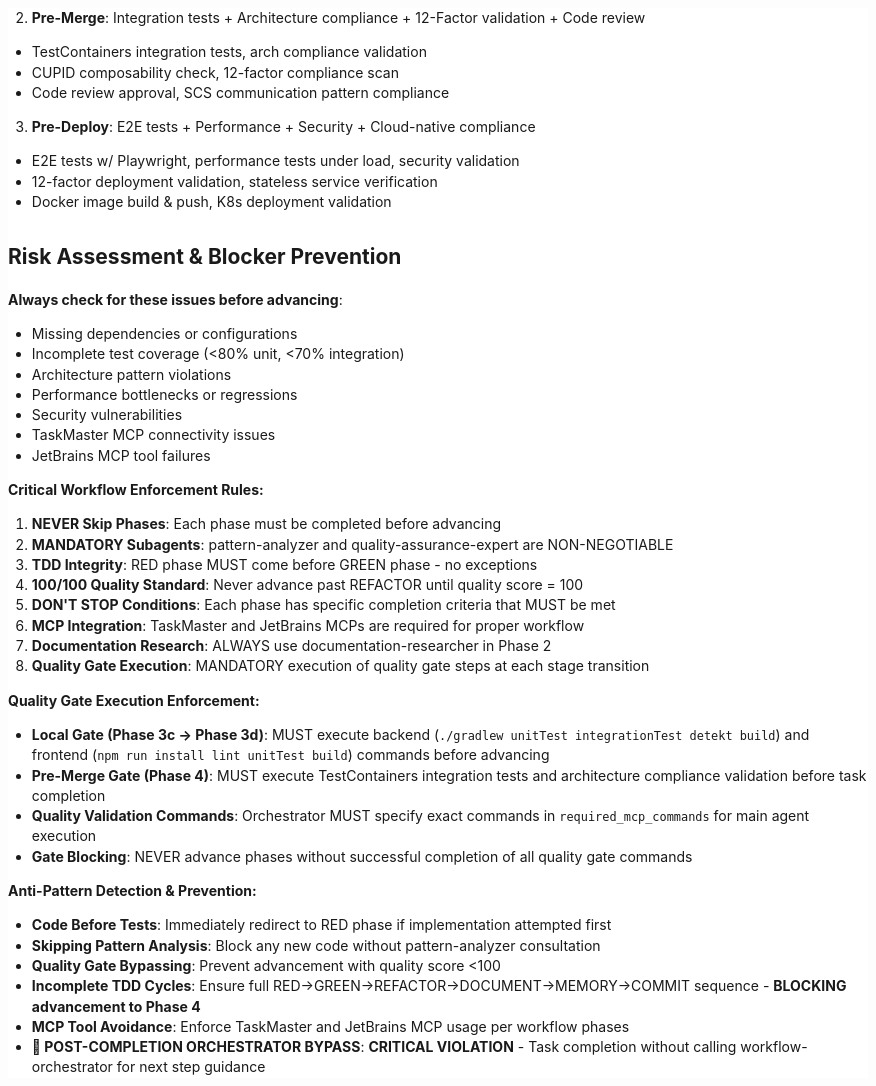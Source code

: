 2. **Pre-Merge**: Integration tests + Architecture compliance + 12-Factor validation + Code review

- TestContainers integration tests, arch compliance validation
- CUPID composability check, 12-factor compliance scan
- Code review approval, SCS communication pattern compliance

3. **Pre-Deploy**: E2E tests + Performance + Security + Cloud-native compliance

- E2E tests w/ Playwright, performance tests under load, security validation
- 12-factor deployment validation, stateless service verification
- Docker image build & push, K8s deployment validation

## Risk Assessment & Blocker Prevention

**Always check for these issues before advancing**:

- Missing dependencies or configurations
- Incomplete test coverage (<80% unit, <70% integration)
- Architecture pattern violations
- Performance bottlenecks or regressions
- Security vulnerabilities
- TaskMaster MCP connectivity issues
- JetBrains MCP tool failures

**Critical Workflow Enforcement Rules:**

1. **NEVER Skip Phases**: Each phase must be completed before advancing
2. **MANDATORY Subagents**: pattern-analyzer and quality-assurance-expert are NON-NEGOTIABLE
3. **TDD Integrity**: RED phase MUST come before GREEN phase - no exceptions
4. **100/100 Quality Standard**: Never advance past REFACTOR until quality score = 100
5. **DON'T STOP Conditions**: Each phase has specific completion criteria that MUST be met
6. **MCP Integration**: TaskMaster and JetBrains MCPs are required for proper workflow
7. **Documentation Research**: ALWAYS use documentation-researcher in Phase 2
8. **Quality Gate Execution**: MANDATORY execution of quality gate steps at each stage transition

**Quality Gate Execution Enforcement:**

- **Local Gate (Phase 3c → Phase 3d)**: MUST execute backend (`./gradlew unitTest integrationTest detekt build`) and frontend (`npm run install lint unitTest build`) commands before advancing
- **Pre-Merge Gate (Phase 4)**: MUST execute TestContainers integration tests and architecture compliance validation before task completion
- **Quality Validation Commands**: Orchestrator MUST specify exact commands in `required_mcp_commands` for main agent execution
- **Gate Blocking**: NEVER advance phases without successful completion of all quality gate commands

**Anti-Pattern Detection & Prevention:**

- **Code Before Tests**: Immediately redirect to RED phase if implementation attempted first
- **Skipping Pattern Analysis**: Block any new code without pattern-analyzer consultation
- **Quality Gate Bypassing**: Prevent advancement with quality score <100
- **Incomplete TDD Cycles**: Ensure full RED→GREEN→REFACTOR→DOCUMENT→MEMORY→COMMIT sequence - **BLOCKING advancement to Phase 4**
- **MCP Tool Avoidance**: Enforce TaskMaster and JetBrains MCP usage per workflow phases
- **🚨 POST-COMPLETION ORCHESTRATOR BYPASS**: **CRITICAL VIOLATION** - Task completion without calling workflow-orchestrator for next step guidance
